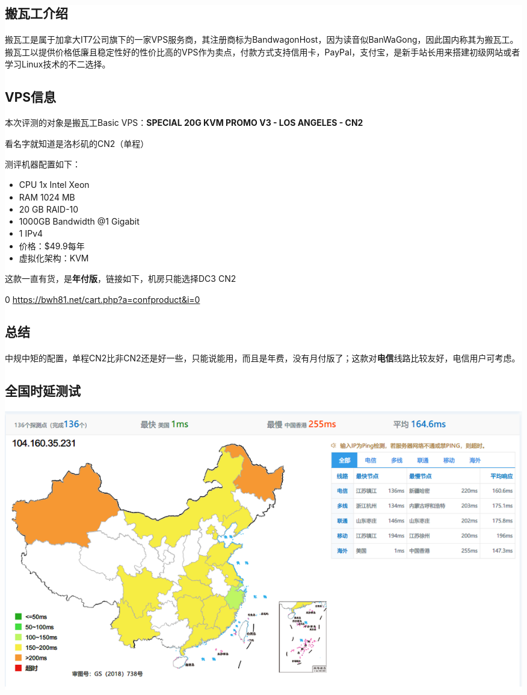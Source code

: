

## 搬瓦工介绍

搬瓦工是属于加拿大IT7公司旗下的一家VPS服务商，其注册商标为BandwagonHost，因为读音似BanWaGong，因此国内称其为搬瓦工。 搬瓦工以提供价格低廉且稳定性好的性价比高的VPS作为卖点，付款方式支持信用卡，PayPal，支付宝，是新手站长用来搭建初级网站或者学习Linux技术的不二选择。



## VPS信息

本次评测的对象是搬瓦工Basic VPS：**SPECIAL 20G KVM PROMO V3 - LOS ANGELES - CN2**

看名字就知道是洛杉矶的CN2（单程）

测评机器配置如下：

- CPU 1x Intel Xeon 
- RAM  1024 MB
- 20 GB RAID-10
- 1000GB Bandwidth @1 Gigabit
- 1 IPv4
- 价格：$49.9每年
- 虚拟化架构：KVM

这款一直有货，是**年付版**，链接如下，机房只能选择DC3 CN2

0 https://bwh81.net/cart.php?a=confproduct&i=0

## 总结

中规中矩的配置，单程CN2比非CN2还是好一些，只能说能用，而且是年费，没有月付版了；这款对**电信**线路比较友好，电信用户可考虑。

## 全国时延测试



![image-20210807095253117](assets/2021-08-07_搬瓦工洛杉矶单程CN2评测/image-20210807095253117.png)
